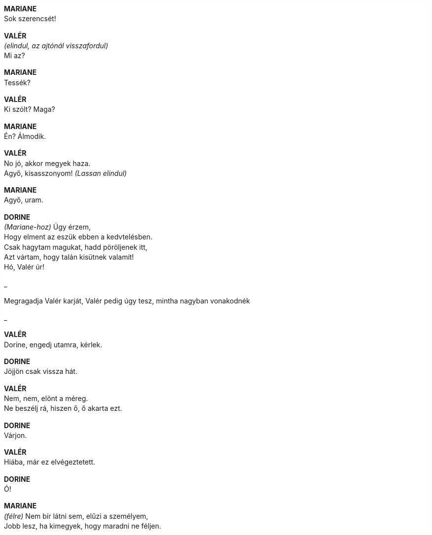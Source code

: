 **MARIANE**  
Sok szerencsét!

**VALÉR**  
_(elindul, az ajtónál visszafordul)_  
Mi az?

**MARIANE**  
Tessék?

**VALÉR**  
Ki szólt? Maga?

**MARIANE**  
Én? Álmodik.

**VALÉR**  
No jó, akkor megyek haza.  
Agyő, kisasszonyom! _(Lassan elindul)_

**MARIANE**  
Agyő, uram.

**DORINE**  
_(Mariane-hoz)_ Úgy érzem,  
Hogy elment az eszük ebben a kedvtelésben.  
Csak hagytam magukat, hadd pöröljenek itt,  
Azt vártam, hogy talán kisütnek valamit!  
Hó, Valér úr!

_

Megragadja Valér karját, Valér pedig úgy tesz, mintha nagyban vonakodnék

_

**VALÉR**  
Dorine, engedj utamra, kérlek.

**DORINE**  
Jöjjön csak vissza hát.

**VALÉR**  
Nem, nem, elönt a méreg.  
Ne beszélj rá, hiszen ő, ő akarta ezt.

**DORINE**  
Várjon.

**VALÉR**  
Hiába, már ez elvégeztetett.

**DORINE**  
Ó!

**MARIANE**  
_(félre)_ Nem bír látni sem, elűzi a személyem,  
Jobb lesz, ha kimegyek, hogy maradni ne féljen.
